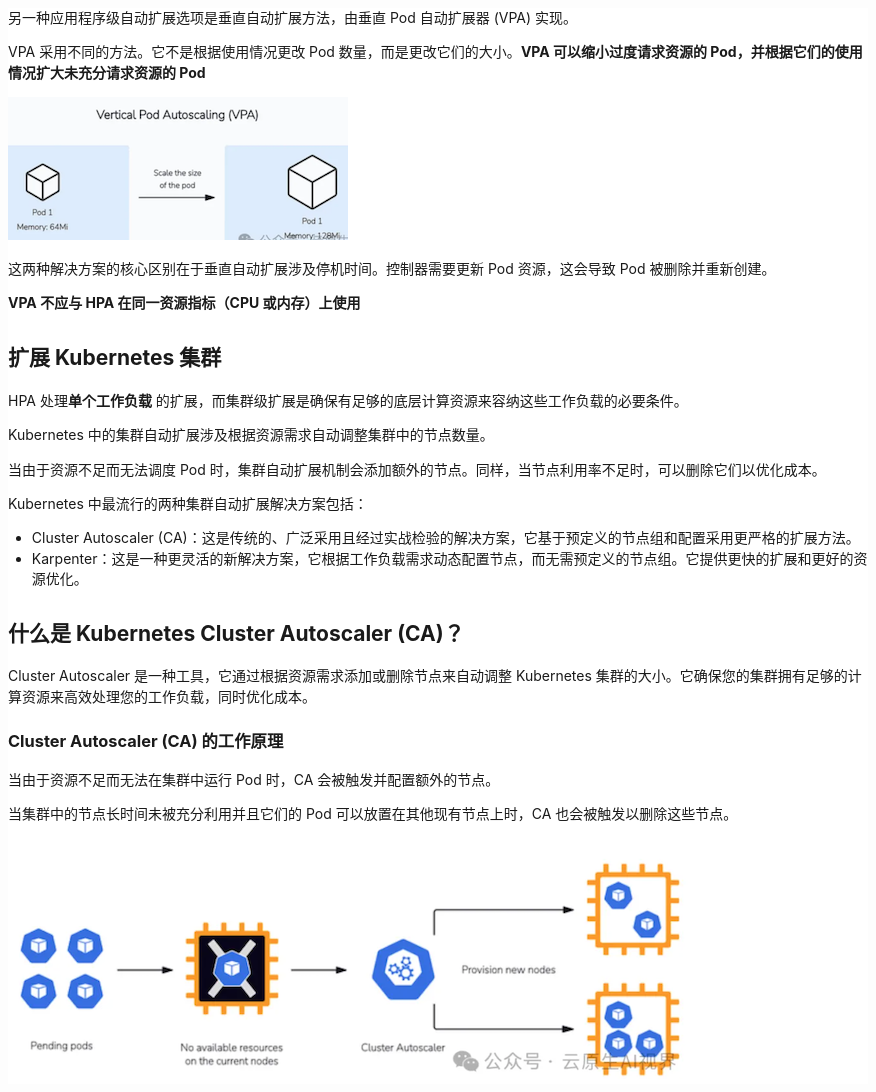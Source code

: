 另一种应用程序级自动扩展选项是垂直自动扩展方法，由垂直 Pod 自动扩展器 (VPA) 实现。

VPA 采用不同的方法。它不是根据使用情况更改 Pod 数量，而是更改它们的大小。**VPA 可以缩小过度请求资源的 Pod，并根据它们的使用情况扩大未充分请求资源的 Pod**

![Alt Image Text](images/adv/adv162_1_2.png "Body image")

这两种解决方案的核心区别在于垂直自动扩展涉及停机时间。控制器需要更新 Pod 资源，这会导致 Pod 被删除并重新创建。

**VPA 不应与 HPA 在同一资源指标（CPU 或内存）上使用**

## 扩展 Kubernetes 集群

HPA 处理**单个工作负载** 的扩展，而集群级扩展是确保有足够的底层计算资源来容纳这些工作负载的必要条件。

Kubernetes 中的集群自动扩展涉及根据资源需求自动调整集群中的节点数量。

当由于资源不足而无法调度 Pod 时，集群自动扩展机制会添加额外的节点。同样，当节点利用率不足时，可以删除它们以优化成本。

Kubernetes 中最流行的两种集群自动扩展解决方案包括：

* Cluster Autoscaler (CA)：这是传统的、广泛采用且经过实战检验的解决方案，它基于预定义的节点组和配置采用更严格的扩展方法。
* Karpenter：这是一种更灵活的新解决方案，它根据工作负载需求动态配置节点，而无需预定义的节点组。它提供更快的扩展和更好的资源优化。

## 什么是 Kubernetes Cluster Autoscaler (CA)？

Cluster Autoscaler 是一种工具，它通过根据资源需求添加或删除节点来自动调整 Kubernetes 集群的大小。它确保您的集群拥有足够的计算资源来高效处理您的工作负载，同时优化成本。

### Cluster Autoscaler (CA) 的工作原理

当由于资源不足而无法在集群中运行 Pod 时，CA 会被触发并配置额外的节点。

当集群中的节点长时间未被充分利用并且它们的 Pod 可以放置在其他现有节点上时，CA 也会被触发以删除这些节点。

![Alt Image Text](images/adv/adv162_1_3.png "Body image")
